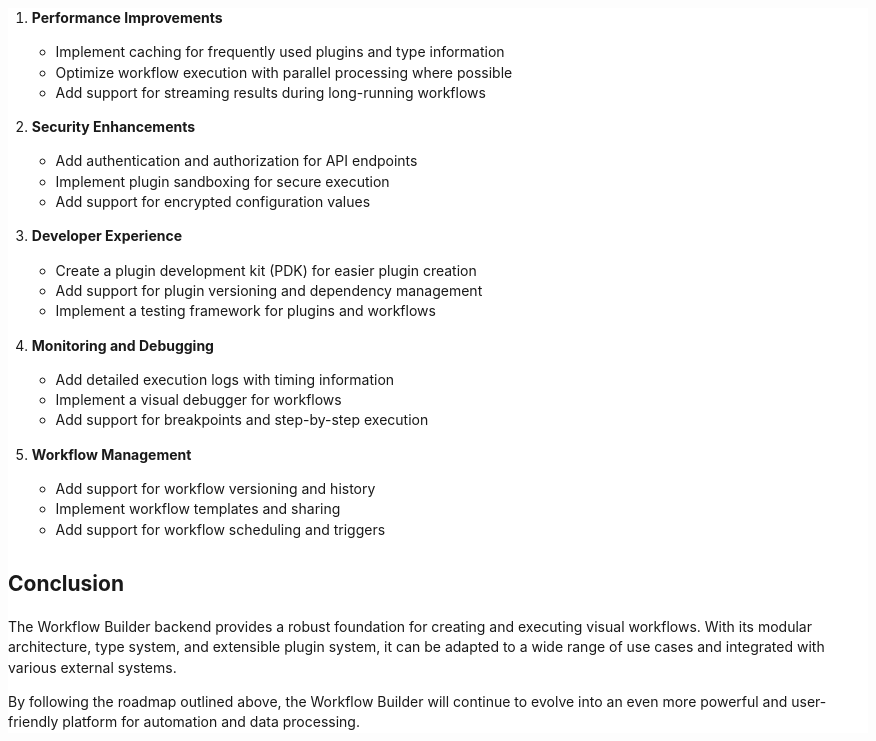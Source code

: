 1. **Performance Improvements**
   - Implement caching for frequently used plugins and type information
   - Optimize workflow execution with parallel processing where possible
   - Add support for streaming results during long-running workflows

2. **Security Enhancements**
   - Add authentication and authorization for API endpoints
   - Implement plugin sandboxing for secure execution
   - Add support for encrypted configuration values

3. **Developer Experience**
   - Create a plugin development kit (PDK) for easier plugin creation
   - Add support for plugin versioning and dependency management
   - Implement a testing framework for plugins and workflows

4. **Monitoring and Debugging**
   - Add detailed execution logs with timing information
   - Implement a visual debugger for workflows
   - Add support for breakpoints and step-by-step execution

5. **Workflow Management**
   - Add support for workflow versioning and history
   - Implement workflow templates and sharing
   - Add support for workflow scheduling and triggers

## Conclusion

The Workflow Builder backend provides a robust foundation for creating and executing visual workflows. With its modular architecture, type system, and extensible plugin system, it can be adapted to a wide range of use cases and integrated with various external systems.

By following the roadmap outlined above, the Workflow Builder will continue to evolve into an even more powerful and user-friendly platform for automation and data processing.
